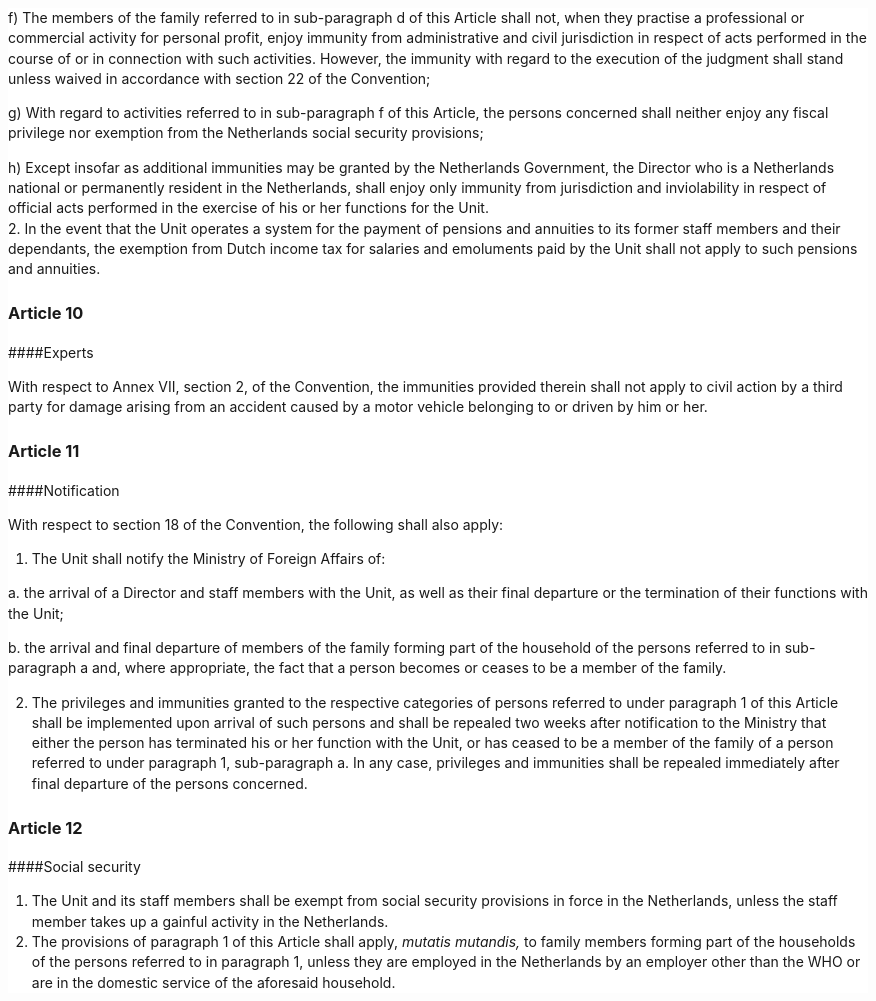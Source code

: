 f) The members of the family referred to in sub-paragraph d of this Article shall not, when they practise a professional or commercial activity for personal profit, enjoy immunity from administrative and civil jurisdiction in respect of acts performed in the course of or in connection with such activities. However, the immunity with regard to the execution of the judgment shall stand unless waived in accordance with section 22 of the Convention;  

g) With regard to activities referred to in sub-paragraph f of this Article, the persons concerned shall neither enjoy any fiscal privilege nor exemption from the Netherlands social security provisions;  

h) Except insofar as additional immunities may be granted by the Netherlands Government, the Director who is a Netherlands national or permanently resident in the Netherlands, shall enjoy only immunity from jurisdiction and inviolability in respect of official acts performed in the exercise of his or her functions for the Unit.     
2.  In the event that the Unit operates a system for the payment of pensions and annuities to its former staff members and their dependants, the exemption from Dutch income tax for salaries and emoluments paid by the Unit shall not apply to such pensions and annuities.   

### Article  10  

####Experts

With respect to Annex VII, section 2, of the Convention, the immunities provided therein shall not apply to civil action by a third party for damage arising from an accident caused by a motor vehicle belonging to or driven by him or her.  

### Article  11  

####Notification

With respect to section 18 of the Convention, the following shall also apply: 

1. The Unit shall notify the Ministry of Foreign Affairs of: 

a. the arrival of a Director and staff members with the Unit, as well as their final departure or the termination of their functions with the Unit;  

b. the arrival and final departure of members of the family forming part of the household of the persons referred to in sub-paragraph a and, where appropriate, the fact that a person becomes or ceases to be a member of the family.    

2. The privileges and immunities granted to the respective categories of persons referred to under paragraph 1 of this Article shall be implemented upon arrival of such persons and shall be repealed two weeks after notification to the Ministry that either the person has terminated his or her function with the Unit, or has ceased to be a member of the family of a person referred to under paragraph 1, sub-paragraph a. In any case, privileges and immunities shall be repealed immediately after final departure of the persons concerned.    

### Article  12  

####Social security

1.  The Unit and its staff members shall be exempt from social security provisions in force in the Netherlands, unless the staff member takes up a gainful activity in the Netherlands.   
2.  The provisions of paragraph 1 of this Article shall apply, *mutatis mutandis,* to family members forming part of the households of the persons referred to in paragraph 1, unless they are employed in the Netherlands by an employer other than the WHO or are in the domestic service of the aforesaid household.   

